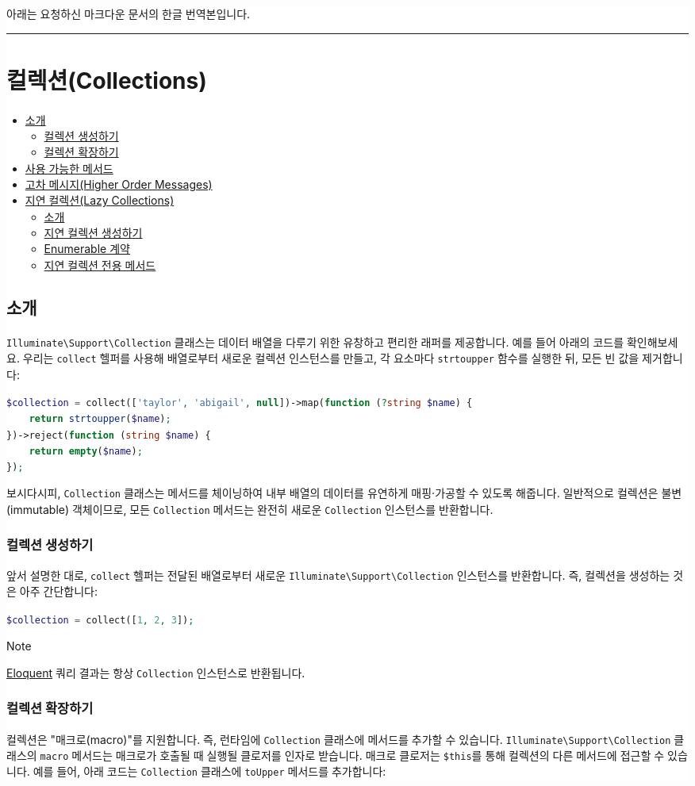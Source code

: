 아래는 요청하신 마크다운 문서의 한글 번역본입니다.

---

# 컬렉션(Collections)

- [소개](#introduction)
    - [컬렉션 생성하기](#creating-collections)
    - [컬렉션 확장하기](#extending-collections)
- [사용 가능한 메서드](#available-methods)
- [고차 메시지(Higher Order Messages)](#higher-order-messages)
- [지연 컬렉션(Lazy Collections)](#lazy-collections)
    - [소개](#lazy-collection-introduction)
    - [지연 컬렉션 생성하기](#creating-lazy-collections)
    - [Enumerable 계약](#the-enumerable-contract)
    - [지연 컬렉션 전용 메서드](#lazy-collection-methods)

<a name="introduction"></a>
## 소개

`Illuminate\Support\Collection` 클래스는 데이터 배열을 다루기 위한 유창하고 편리한 래퍼를 제공합니다. 예를 들어 아래의 코드를 확인해보세요. 우리는 `collect` 헬퍼를 사용해 배열로부터 새로운 컬렉션 인스턴스를 만들고, 각 요소마다 `strtoupper` 함수를 실행한 뒤, 모든 빈 값을 제거합니다:

```php
$collection = collect(['taylor', 'abigail', null])->map(function (?string $name) {
    return strtoupper($name);
})->reject(function (string $name) {
    return empty($name);
});
```

보시다시피, `Collection` 클래스는 메서드를 체이닝하여 내부 배열의 데이터를 유연하게 매핑·가공할 수 있도록 해줍니다. 일반적으로 컬렉션은 불변(immutable) 객체이므로, 모든 `Collection` 메서드는 완전히 새로운 `Collection` 인스턴스를 반환합니다.

<a name="creating-collections"></a>
### 컬렉션 생성하기

앞서 설명한 대로, `collect` 헬퍼는 전달된 배열로부터 새로운 `Illuminate\Support\Collection` 인스턴스를 반환합니다. 즉, 컬렉션을 생성하는 것은 아주 간단합니다:

```php
$collection = collect([1, 2, 3]);
```

> [!NOTE]  
> [Eloquent](/docs/{{version}}/eloquent) 쿼리 결과는 항상 `Collection` 인스턴스로 반환됩니다.

<a name="extending-collections"></a>
### 컬렉션 확장하기

컬렉션은 "매크로(macro)"를 지원합니다. 즉, 런타임에 `Collection` 클래스에 메서드를 추가할 수 있습니다. `Illuminate\Support\Collection` 클래스의 `macro` 메서드는 매크로가 호출될 때 실행될 클로저를 인자로 받습니다. 매크로 클로저는 `$this`를 통해 컬렉션의 다른 메서드에 접근할 수 있습니다. 예를 들어, 아래 코드는 `Collection` 클래스에 `toUpper` 메서드를 추가합니다:
